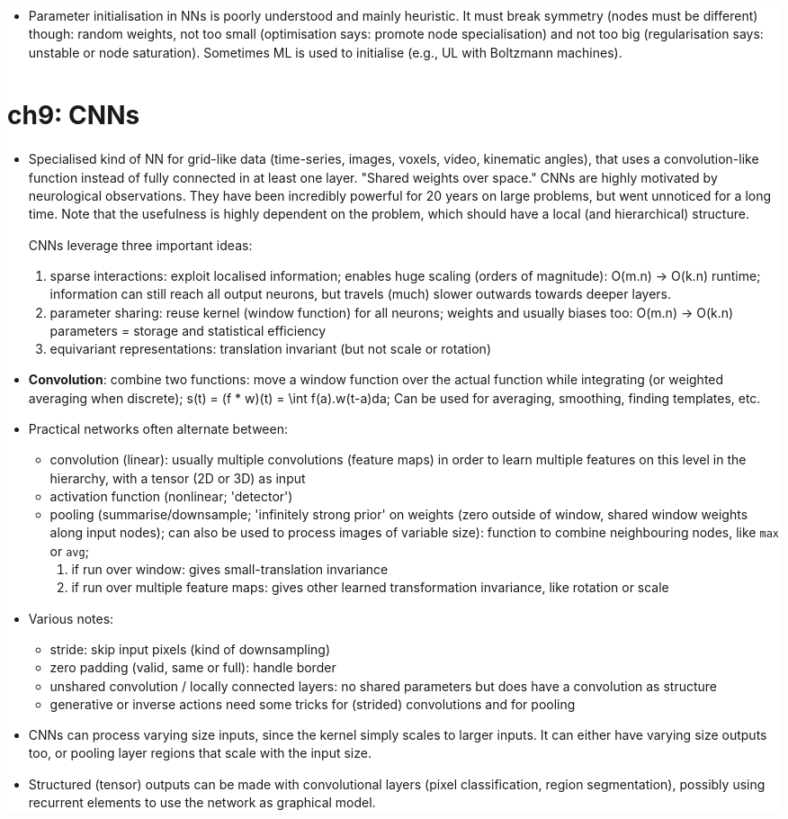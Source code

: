 * Parameter initialisation in NNs is poorly understood and mainly heuristic. It must break
  symmetry (nodes must be different) though: random weights, not too small (optimisation
  says: promote node specialisation) and not too big (regularisation says: unstable or
  node saturation). Sometimes ML is used to initialise (e.g., UL with Boltzmann machines).


# ch9: CNNs

* Specialised kind of NN for grid-like data (time-series, images, voxels, video,
  kinematic angles), that uses a convolution-like function instead of fully connected in
  at least one layer. "Shared weights over space." CNNs are highly motivated by
  neurological observations. They have been incredibly powerful for 20 years on large
  problems, but went unnoticed for a long time. Note that the usefulness is highly
  dependent on the problem, which should have a local (and hierarchical) structure.
  
  CNNs leverage three important ideas:
  1. sparse interactions: exploit localised information; enables huge scaling (orders of
     magnitude): O(m.n) -> O(k.n) runtime; information can still reach all output neurons,
     but travels (much) slower outwards towards deeper layers.
  2. parameter sharing: reuse kernel (window function) for all neurons; weights and usually
     biases too: O(m.n) -> O(k.n) parameters = storage and statistical efficiency
  3. equivariant representations: translation invariant (but not scale or rotation)

* **Convolution**: combine two functions: move a window function over the actual function
  while integrating (or weighted averaging when discrete);
  s(t) = (f * w)(t) = \int f(a).w(t-a)da;
  Can be used for averaging, smoothing, finding templates, etc.

* Practical networks often alternate between:
  - convolution (linear): usually multiple convolutions (feature maps) in order to learn
    multiple features on this level in the hierarchy, with a tensor (2D or 3D) as input
  - activation function (nonlinear; 'detector')
  - pooling (summarise/downsample; 'infinitely strong prior' on weights (zero outside of
    window, shared window weights along input nodes); can also be used to process images
    of variable size): function to combine neighbouring nodes, like `max` or `avg`;
    1. if run over window: gives small-translation invariance 
    2. if run over multiple feature maps: gives other learned transformation invariance,
       like rotation or scale

* Various notes:
    - stride: skip input pixels (kind of downsampling)
    - zero padding (valid, same or full): handle border
    - unshared convolution / locally connected layers: no shared parameters but
      does have a convolution as structure
    - generative or inverse actions need some tricks for (strided) convolutions and
      for pooling

* CNNs can process varying size inputs, since the kernel simply scales to larger inputs.
  It can either have varying size outputs too, or pooling layer regions that scale with the
  input size.

* Structured (tensor) outputs can be made with convolutional layers (pixel classification,
  region segmentation), possibly using recurrent elements to use the network as graphical
  model.
